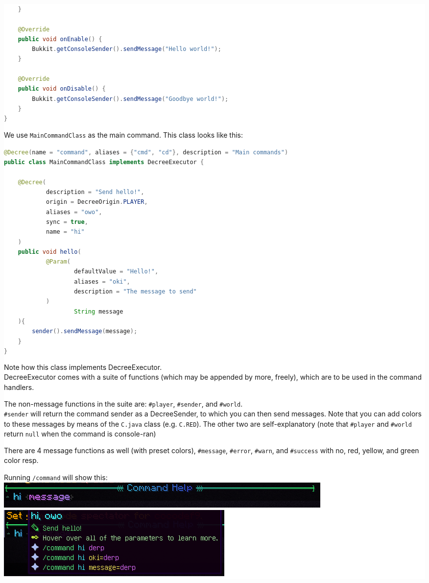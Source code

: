 ```java
    }

    @Override
    public void onEnable() {
        Bukkit.getConsoleSender().sendMessage("Hello world!");
    }

    @Override
    public void onDisable() {
        Bukkit.getConsoleSender().sendMessage("Goodbye world!");
    }
}
```
We use `MainCommandClass` as the main command. This class looks like this:
```java
@Decree(name = "command", aliases = {"cmd", "cd"}, description = "Main commands")
public class MainCommandClass implements DecreeExecutor {

    @Decree(
            description = "Send hello!",
            origin = DecreeOrigin.PLAYER,
            aliases = "owo",
            sync = true,
            name = "hi"
    )
    public void hello(
            @Param(
                    defaultValue = "Hello!", 
                    aliases = "oki", 
                    description = "The message to send"
            )
                    String message
    ){
        sender().sendMessage(message);
    }
}
```
Note how this class implements DecreeExecutor.<br>
DecreeExecutor comes with a suite of functions (which may be appended by more, freely),
which are to be used in the command handlers.

The non-message functions in the suite are:
`#player`, `#sender`, and `#world`.<br>
`#sender` will return the command sender as a DecreeSender, to which you can then send messages.
Note that you can add colors to these messages by means of the `C.java` class (e.g. `C.RED`).
The other two are self-explanatory (note that `#player` and `#world` return `null` when the command is console-ran)

There are 4 message functions as well (with preset colors), `#message`, `#error`, `#warn`, and `#success` with no, red, yellow, and green color resp.

Running `/command` will show this:
![Main command help](images/mainCommandHelp.png)
![Command hover](images/mainCommandHelpHover.png)
